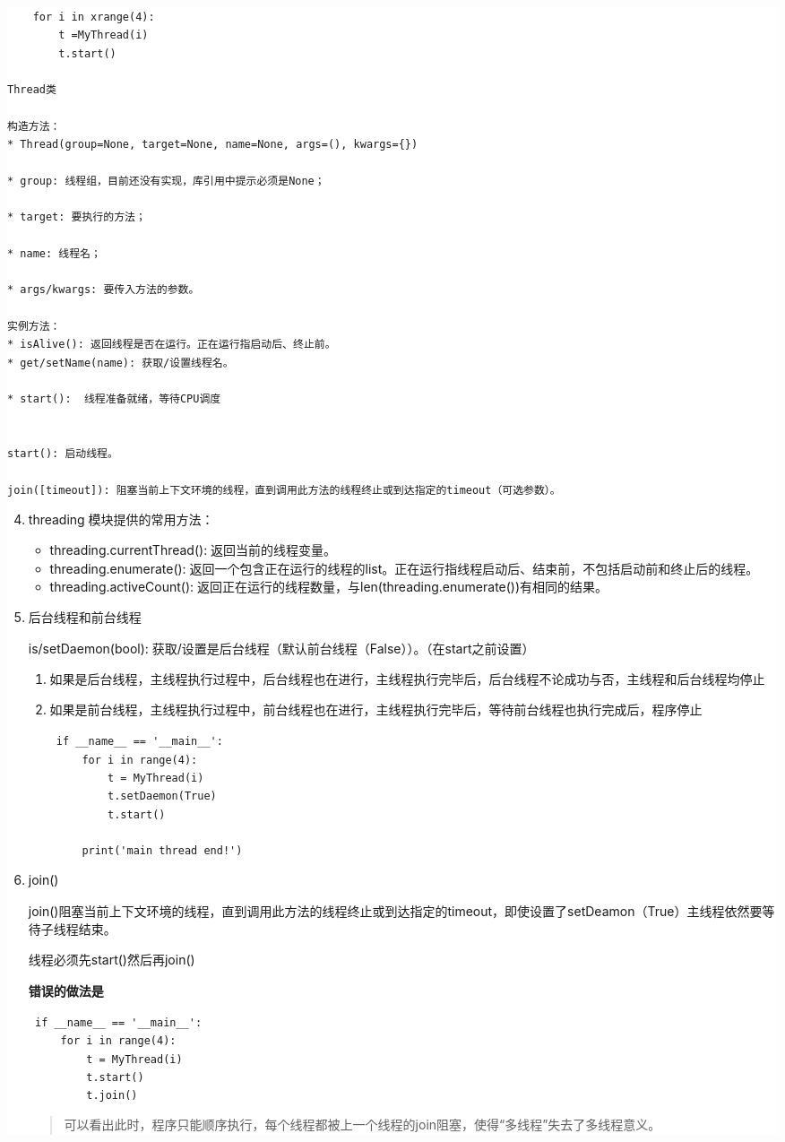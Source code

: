 		for i in xrange(4):
		    t =MyThread(i)
		    t.start()
		    
	Thread类
	
	构造方法： 
	* Thread(group=None, target=None, name=None, args=(), kwargs={}) 
	
	* group: 线程组，目前还没有实现，库引用中提示必须是None；
	　　 
	* target: 要执行的方法； 
	　　
	* name: 线程名； 
	　　
	* args/kwargs: 要传入方法的参数。
	
	实例方法： 
	* isAlive(): 返回线程是否在运行。正在运行指启动后、终止前。 
	* get/setName(name): 获取/设置线程名。 
	
	* start():  线程准备就绪，等待CPU调度
	
	
	start(): 启动线程。
	 
	join([timeout]): 阻塞当前上下文环境的线程，直到调用此方法的线程终止或到达指定的timeout（可选参数）。
4. threading 模块提供的常用方法： 
	
	* threading.currentThread(): 返回当前的线程变量。 
	* threading.enumerate(): 返回一个包含正在运行的线程的list。正在运行指线程启动后、结束前，不包括启动前和终止后的线程。 
	* threading.activeCount(): 返回正在运行的线程数量，与len(threading.enumerate())有相同的结果。


5. 后台线程和前台线程
	
	is/setDaemon(bool): 获取/设置是后台线程（默认前台线程（False））。（在start之前设置）
	
	1. 如果是后台线程，主线程执行过程中，后台线程也在进行，主线程执行完毕后，后台线程不论成功与否，主线程和后台线程均停止
	
	1. 如果是前台线程，主线程执行过程中，前台线程也在进行，主线程执行完毕后，等待前台线程也执行完成后，程序停止

	
			if __name__ == '__main__':
			    for i in range(4):
			        t = MyThread(i)
			        t.setDaemon(True)
			        t.start()
			
			    print('main thread end!')
6. join()

	 join()阻塞当前上下文环境的线程，直到调用此方法的线程终止或到达指定的timeout，即使设置了setDeamon（True）主线程依然要等待子线程结束。
	 
	 线程必须先start()然后再join()
	 
	 **错误的做法是**
	 
	 	if __name__ == '__main__':
		    for i in range(4):
		        t = MyThread(i)
		        t.start()
		        t.join()
	>可以看出此时，程序只能顺序执行，每个线程都被上一个线程的join阻塞，使得“多线程”失去了多线程意义。
	